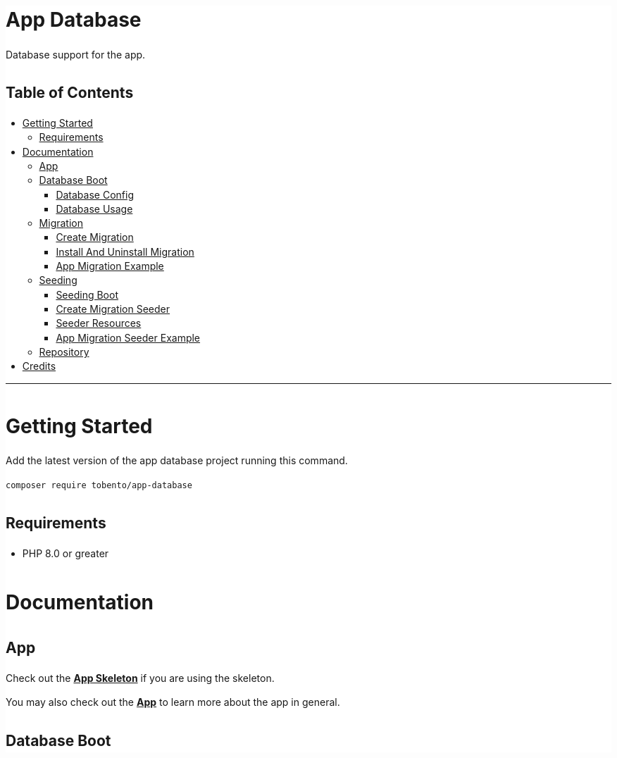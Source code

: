 # App Database

Database support for the app.

## Table of Contents

- [Getting Started](#getting-started)
    - [Requirements](#requirements)
- [Documentation](#documentation)
    - [App](#app)
    - [Database Boot](#database-boot)
        - [Database Config](#database-config)
        - [Database Usage](#database-usage)
    - [Migration](#migration)
        - [Create Migration](#create-migration)
        - [Install And Uninstall Migration](#install-and-uninstall-migration)
        - [App Migration Example](#app-migration-example)
    - [Seeding](#seeding)
        - [Seeding Boot](#seeding-boot)
        - [Create Migration Seeder](#create-migration-seeder)
        - [Seeder Resources](#seeder-resources)
        - [App Migration Seeder Example](#app-migration-seeder-example)
    - [Repository](#repository)
- [Credits](#credits)
___

# Getting Started

Add the latest version of the app database project running this command.

```
composer require tobento/app-database
```

## Requirements

- PHP 8.0 or greater

# Documentation

## App

Check out the [**App Skeleton**](https://github.com/tobento-ch/app-skeleton) if you are using the skeleton.

You may also check out the [**App**](https://github.com/tobento-ch/app) to learn more about the app in general.

## Database Boot
